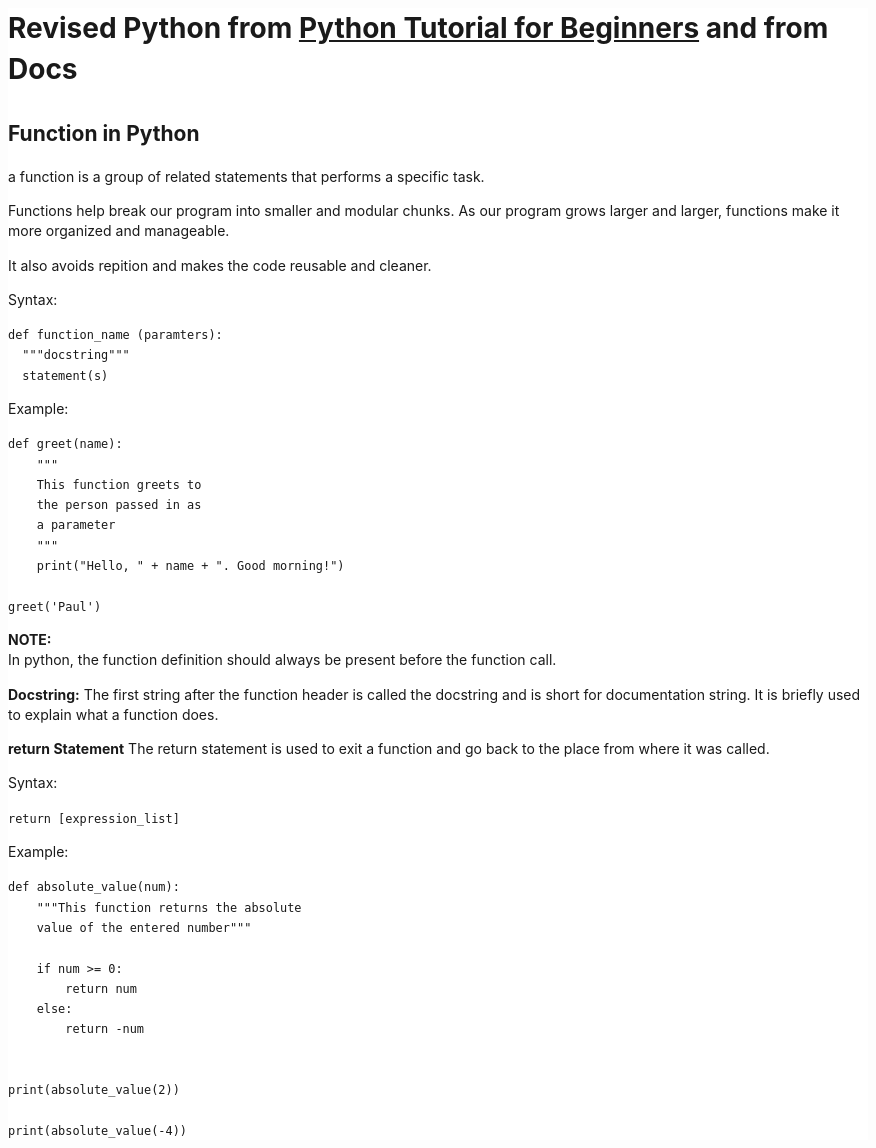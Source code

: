 # Revised Python from [Python Tutorial for Beginners](https://www.youtube.com/watch?v=t8pPdKYpowI) and from Docs

## Function in Python
a function is a group of related statements that performs a specific task.

Functions help break our program into smaller and modular chunks. As our program grows larger and larger, functions make it more organized and manageable.

It also avoids repition and makes the code reusable and cleaner.

Syntax:
```
def function_name (paramters):
  """docstring"""
  statement(s)
```

Example:
```
def greet(name):
    """
    This function greets to
    the person passed in as
    a parameter
    """
    print("Hello, " + name + ". Good morning!")

greet('Paul')
```
**NOTE:** <br/>
In python, the function definition should always be present before the function call.

**Docstring:**
The first string after the function header is called the docstring and is short for documentation string. It is briefly used to explain what a function does.

**return Statement**
The return statement is used to exit a function and go back to the place from where it was called.

Syntax:
```
return [expression_list]
```

Example:
```
def absolute_value(num):
    """This function returns the absolute
    value of the entered number"""

    if num >= 0:
        return num
    else:
        return -num


print(absolute_value(2))

print(absolute_value(-4))
```
